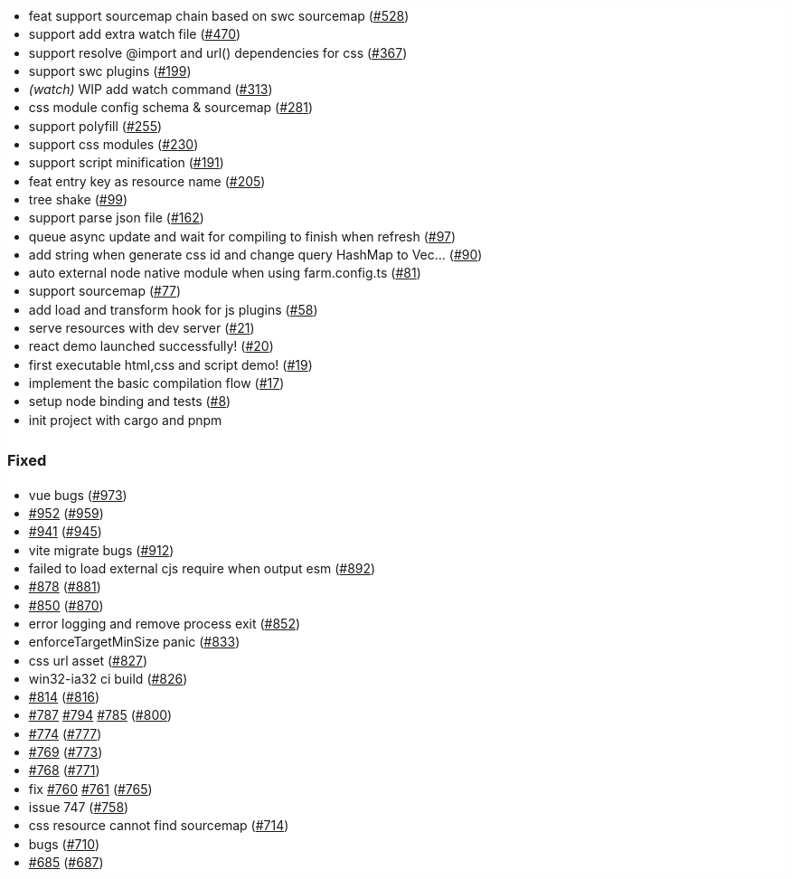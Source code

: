 - feat support sourcemap chain based on swc sourcemap ([#528](https://github.com/farm-fe/farm/pull/528))
- support add extra watch file ([#470](https://github.com/farm-fe/farm/pull/470))
- support resolve @import and url() dependencies for css ([#367](https://github.com/farm-fe/farm/pull/367))
- support swc plugins ([#199](https://github.com/farm-fe/farm/pull/199))
- *(watch)* WIP add watch command ([#313](https://github.com/farm-fe/farm/pull/313))
- css module config schema & sourcemap ([#281](https://github.com/farm-fe/farm/pull/281))
- support polyfill ([#255](https://github.com/farm-fe/farm/pull/255))
- support css modules ([#230](https://github.com/farm-fe/farm/pull/230))
- support script minification ([#191](https://github.com/farm-fe/farm/pull/191))
- feat entry key as resource name ([#205](https://github.com/farm-fe/farm/pull/205))
- tree shake ([#99](https://github.com/farm-fe/farm/pull/99))
- support parse json file ([#162](https://github.com/farm-fe/farm/pull/162))
- queue async update and wait for compiling to finish when refresh ([#97](https://github.com/farm-fe/farm/pull/97))
- add string when generate css id and change query HashMap to Vec… ([#90](https://github.com/farm-fe/farm/pull/90))
- auto external node native module when using farm.config.ts ([#81](https://github.com/farm-fe/farm/pull/81))
- support sourcemap ([#77](https://github.com/farm-fe/farm/pull/77))
- add load and transform hook for js plugins ([#58](https://github.com/farm-fe/farm/pull/58))
- serve resources with dev server ([#21](https://github.com/farm-fe/farm/pull/21))
- react demo launched successfully! ([#20](https://github.com/farm-fe/farm/pull/20))
- first executable html,css and script demo! ([#19](https://github.com/farm-fe/farm/pull/19))
- implement the basic compilation flow ([#17](https://github.com/farm-fe/farm/pull/17))
- setup node binding and tests ([#8](https://github.com/farm-fe/farm/pull/8))
- init project with cargo and pnpm

### Fixed
- vue bugs ([#973](https://github.com/farm-fe/farm/pull/973))
- [#952](https://github.com/farm-fe/farm/pull/952) ([#959](https://github.com/farm-fe/farm/pull/959))
- [#941](https://github.com/farm-fe/farm/pull/941) ([#945](https://github.com/farm-fe/farm/pull/945))
- vite migrate bugs ([#912](https://github.com/farm-fe/farm/pull/912))
- failed to load external cjs require when output esm ([#892](https://github.com/farm-fe/farm/pull/892))
- [#878](https://github.com/farm-fe/farm/pull/878) ([#881](https://github.com/farm-fe/farm/pull/881))
- [#850](https://github.com/farm-fe/farm/pull/850) ([#870](https://github.com/farm-fe/farm/pull/870))
- error logging and remove process exit ([#852](https://github.com/farm-fe/farm/pull/852))
- enforceTargetMinSize panic ([#833](https://github.com/farm-fe/farm/pull/833))
- css url asset ([#827](https://github.com/farm-fe/farm/pull/827))
- win32-ia32 ci build ([#826](https://github.com/farm-fe/farm/pull/826))
- [#814](https://github.com/farm-fe/farm/pull/814) ([#816](https://github.com/farm-fe/farm/pull/816))
- [#787](https://github.com/farm-fe/farm/pull/787) [#794](https://github.com/farm-fe/farm/pull/794) [#785](https://github.com/farm-fe/farm/pull/785) ([#800](https://github.com/farm-fe/farm/pull/800))
- [#774](https://github.com/farm-fe/farm/pull/774) ([#777](https://github.com/farm-fe/farm/pull/777))
- [#769](https://github.com/farm-fe/farm/pull/769) ([#773](https://github.com/farm-fe/farm/pull/773))
- [#768](https://github.com/farm-fe/farm/pull/768) ([#771](https://github.com/farm-fe/farm/pull/771))
- fix [#760](https://github.com/farm-fe/farm/pull/760) [#761](https://github.com/farm-fe/farm/pull/761) ([#765](https://github.com/farm-fe/farm/pull/765))
- issue 747 ([#758](https://github.com/farm-fe/farm/pull/758))
- css resource cannot find sourcemap ([#714](https://github.com/farm-fe/farm/pull/714))
- bugs ([#710](https://github.com/farm-fe/farm/pull/710))
- [#685](https://github.com/farm-fe/farm/pull/685) ([#687](https://github.com/farm-fe/farm/pull/687))